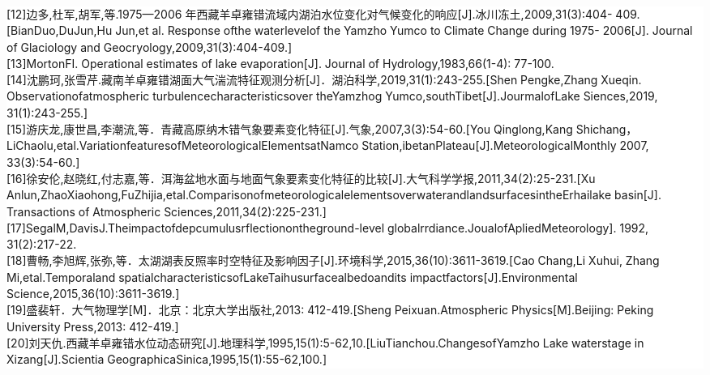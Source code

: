 [12]边多,杜军,胡军,等.1975—2006 年西藏羊卓雍错流域内湖泊水位变化对气候变化的响应[J].冰川冻土,2009,31(3):404- 409.[BianDuo,DuJun,Hu Jun,et al. Response ofthe waterlevelof the Yamzho Yumco to Climate Change during 1975- 2006[J]. Journal of Glaciology and Geocryology,2009,31(3):404-409.]   
[13]MortonFI. Operational estimates of lake evaporation[J]. Journal of Hydrology,1983,66(1-4): 77-100.   
[14]沈鹏珂,张雪芹.藏南羊卓雍错湖面大气湍流特征观测分析[J]．湖泊科学,2019,31(1):243-255.[Shen Pengke,Zhang Xueqin. Observationofatmospheric turbulencecharacteristicsover theYamzhog Yumco,southTibet[J].JourmalofLake Siences,2019, 31(1):243-255.]   
[15]游庆龙,康世昌,李潮流,等．青藏高原纳木错气象要素变化特征[J].气象,2007,3(3):54-60.[You Qinglong,Kang Shichang， LiChaolu,etal.VariationfeaturesofMeteorologicalElementsatNamco Station,ibetanPlateau[J].MeteorologicalMonthly 2007, 33(3):54-60.]   
[16]徐安伦,赵晓红,付志嘉,等．洱海盆地水面与地面气象要素变化特征的比较[J].大气科学学报,2011,34(2):25-231.[Xu Anlun,ZhaoXiaohong,FuZhijia,etal.ComparisonofmeteorologicalelementsoverwaterandlandsurfacesintheErhailake basin[J]. Transactions of Atmospheric Sciences,2011,34(2):225-231.]   
[17]SegalM,DavisJ.Theimpactofdepcumulusrflectionontheground-level globalrrdiance.JoualofApliedMeteorology]. 1992, 31(2):217-22.   
[18]曹畅,李旭辉,张弥,等．太湖湖表反照率时空特征及影响因子[J].环境科学,2015,36(10):3611-3619.[Cao Chang,Li Xuhui, Zhang Mi,etal.Temporaland spatialcharacteristicsofLakeTaihusurfacealbedoandits impactfactors[J].Environmental Science,2015,36(10):3611-3619.]   
[19]盛裴轩．大气物理学[M]．北京：北京大学出版社,2013: 412-419.[Sheng Peixuan.Atmospheric Physics[M].Beijing: Peking University Press,2013: 412-419.]   
[20]刘天仇.西藏羊卓雍错水位动态研究[J].地理科学,1995,15(1):5-62,10.[LiuTianchou.ChangesofYamzho Lake waterstage in Xizang[J].Scientia GeographicaSinica,1995,15(1):55-62,100.]